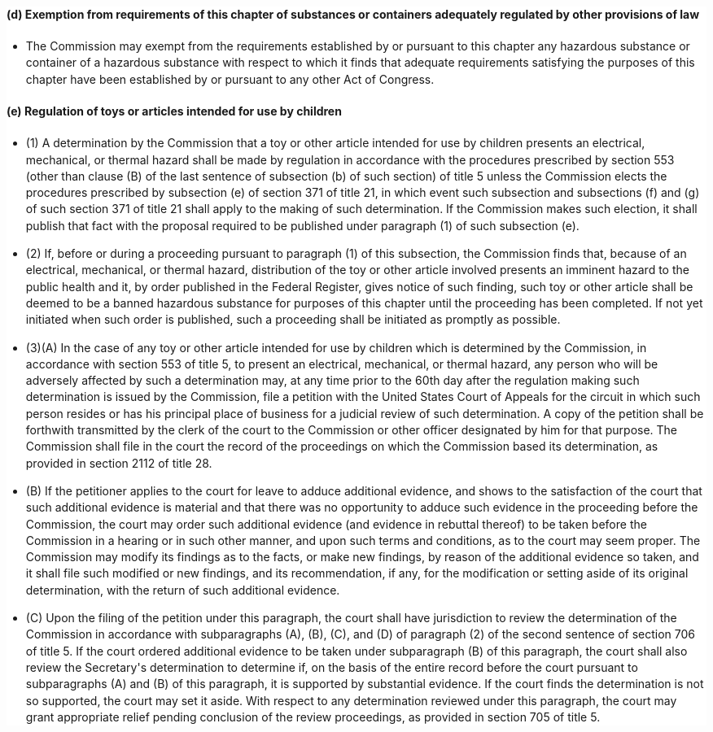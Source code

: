 #### (d) Exemption from requirements of this chapter of substances or containers adequately regulated by other provisions of law
* The Commission may exempt from the requirements established by or pursuant to this chapter any hazardous substance or container of a hazardous substance with respect to which it finds that adequate requirements satisfying the purposes of this chapter have been established by or pursuant to any other Act of Congress.

#### (e) Regulation of toys or articles intended for use by children
* (1) A determination by the Commission that a toy or other article intended for use by children presents an electrical, mechanical, or thermal hazard shall be made by regulation in accordance with the procedures prescribed by section 553 (other than clause (B) of the last sentence of subsection (b) of such section) of title 5 unless the Commission elects the procedures prescribed by subsection (e) of section 371 of title 21, in which event such subsection and subsections (f) and (g) of such section 371 of title 21 shall apply to the making of such determination. If the Commission makes such election, it shall publish that fact with the proposal required to be published under paragraph (1) of such subsection (e).

* (2) If, before or during a proceeding pursuant to paragraph (1) of this subsection, the Commission finds that, because of an electrical, mechanical, or thermal hazard, distribution of the toy or other article involved presents an imminent hazard to the public health and it, by order published in the Federal Register, gives notice of such finding, such toy or other article shall be deemed to be a banned hazardous substance for purposes of this chapter until the proceeding has been completed. If not yet initiated when such order is published, such a proceeding shall be initiated as promptly as possible.

* (3)(A) In the case of any toy or other article intended for use by children which is determined by the Commission, in accordance with section 553 of title 5, to present an electrical, mechanical, or thermal hazard, any person who will be adversely affected by such a determination may, at any time prior to the 60th day after the regulation making such determination is issued by the Commission, file a petition with the United States Court of Appeals for the circuit in which such person resides or has his principal place of business for a judicial review of such determination. A copy of the petition shall be forthwith transmitted by the clerk of the court to the Commission or other officer designated by him for that purpose. The Commission shall file in the court the record of the proceedings on which the Commission based its determination, as provided in section 2112 of title 28.

* (B) If the petitioner applies to the court for leave to adduce additional evidence, and shows to the satisfaction of the court that such additional evidence is material and that there was no opportunity to adduce such evidence in the proceeding before the Commission, the court may order such additional evidence (and evidence in rebuttal thereof) to be taken before the Commission in a hearing or in such other manner, and upon such terms and conditions, as to the court may seem proper. The Commission may modify its findings as to the facts, or make new findings, by reason of the additional evidence so taken, and it shall file such modified or new findings, and its recommendation, if any, for the modification or setting aside of its original determination, with the return of such additional evidence.

* (C) Upon the filing of the petition under this paragraph, the court shall have jurisdiction to review the determination of the Commission in accordance with subparagraphs (A), (B), (C), and (D) of paragraph (2) of the second sentence of section 706 of title 5. If the court ordered additional evidence to be taken under subparagraph (B) of this paragraph, the court shall also review the Secretary's determination to determine if, on the basis of the entire record before the court pursuant to subparagraphs (A) and (B) of this paragraph, it is supported by substantial evidence. If the court finds the determination is not so supported, the court may set it aside. With respect to any determination reviewed under this paragraph, the court may grant appropriate relief pending conclusion of the review proceedings, as provided in section 705 of title 5.
